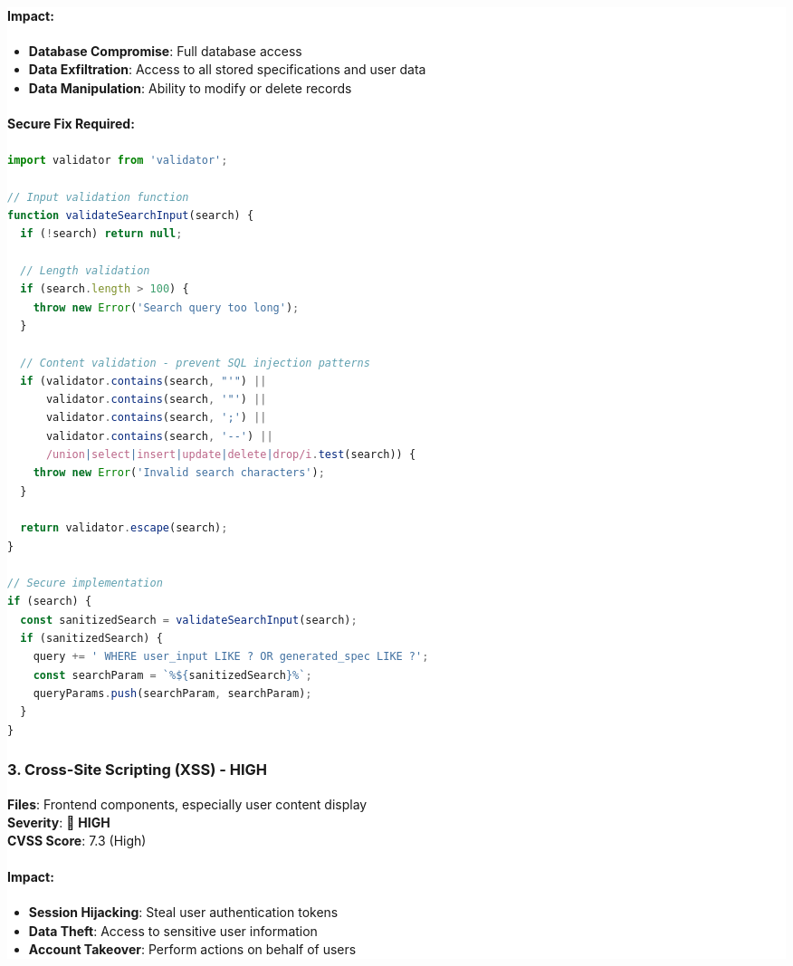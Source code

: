 #### Impact:
- **Database Compromise**: Full database access
- **Data Exfiltration**: Access to all stored specifications and user data
- **Data Manipulation**: Ability to modify or delete records

#### Secure Fix Required:
```javascript
import validator from 'validator';

// Input validation function
function validateSearchInput(search) {
  if (!search) return null;
  
  // Length validation
  if (search.length > 100) {
    throw new Error('Search query too long');
  }
  
  // Content validation - prevent SQL injection patterns
  if (validator.contains(search, "'") || 
      validator.contains(search, '"') ||
      validator.contains(search, ';') ||
      validator.contains(search, '--') ||
      /union|select|insert|update|delete|drop/i.test(search)) {
    throw new Error('Invalid search characters');
  }
  
  return validator.escape(search);
}

// Secure implementation
if (search) {
  const sanitizedSearch = validateSearchInput(search);
  if (sanitizedSearch) {
    query += ' WHERE user_input LIKE ? OR generated_spec LIKE ?';
    const searchParam = `%${sanitizedSearch}%`;
    queryParams.push(searchParam, searchParam);
  }
}
```

### 3. **Cross-Site Scripting (XSS) - HIGH**
**Files**: Frontend components, especially user content display  
**Severity**: 🔴 **HIGH**  
**CVSS Score**: 7.3 (High)

#### Impact:
- **Session Hijacking**: Steal user authentication tokens
- **Data Theft**: Access to sensitive user information
- **Account Takeover**: Perform actions on behalf of users
